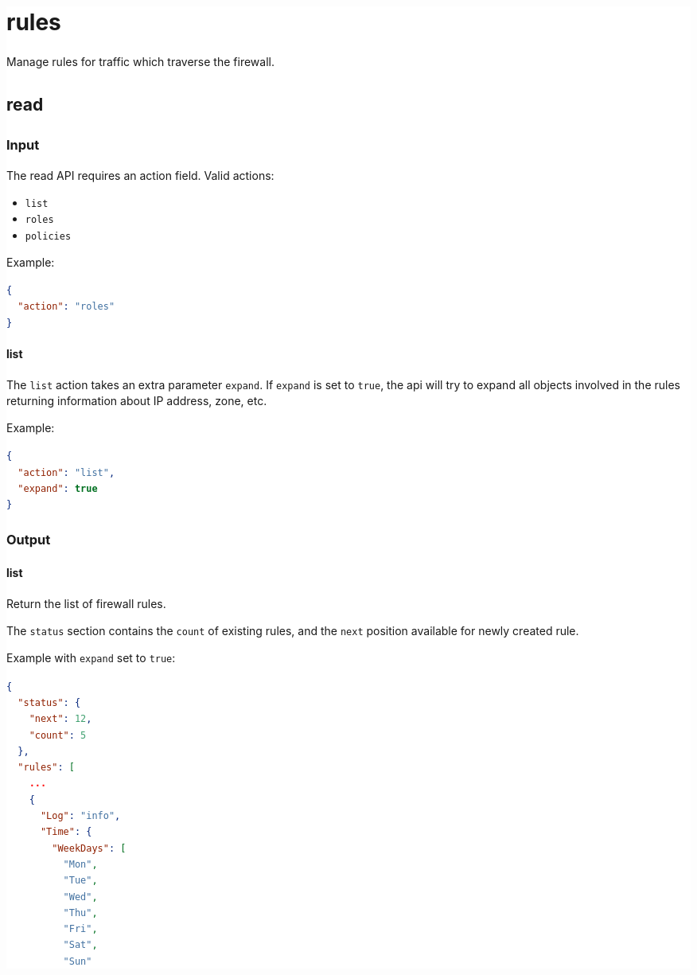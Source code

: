 # rules

Manage rules for traffic which traverse the firewall.

## read

### Input

The read API requires an action field.
Valid actions:

- `list`
- `roles`
- `policies`


Example:
```json
{
  "action": "roles"
}
```

#### list

The `list` action takes an extra parameter `expand`.
If `expand` is set to `true`, the api will try to expand all objects involved in the rules
returning information about IP address, zone, etc.

Example:
```json
{
  "action": "list",
  "expand": true
}
```

### Output


#### list

Return the list of firewall rules.

The `status` section contains the `count` of existing rules,
and the `next` position available for newly created rule.

Example with `expand` set to `true`:
```json
{
  "status": {
    "next": 12,
    "count": 5
  },
  "rules": [
    ...
    {
      "Log": "info",
      "Time": {
        "WeekDays": [
          "Mon",
          "Tue",
          "Wed",
          "Thu",
          "Fri",
          "Sat",
          "Sun"
```